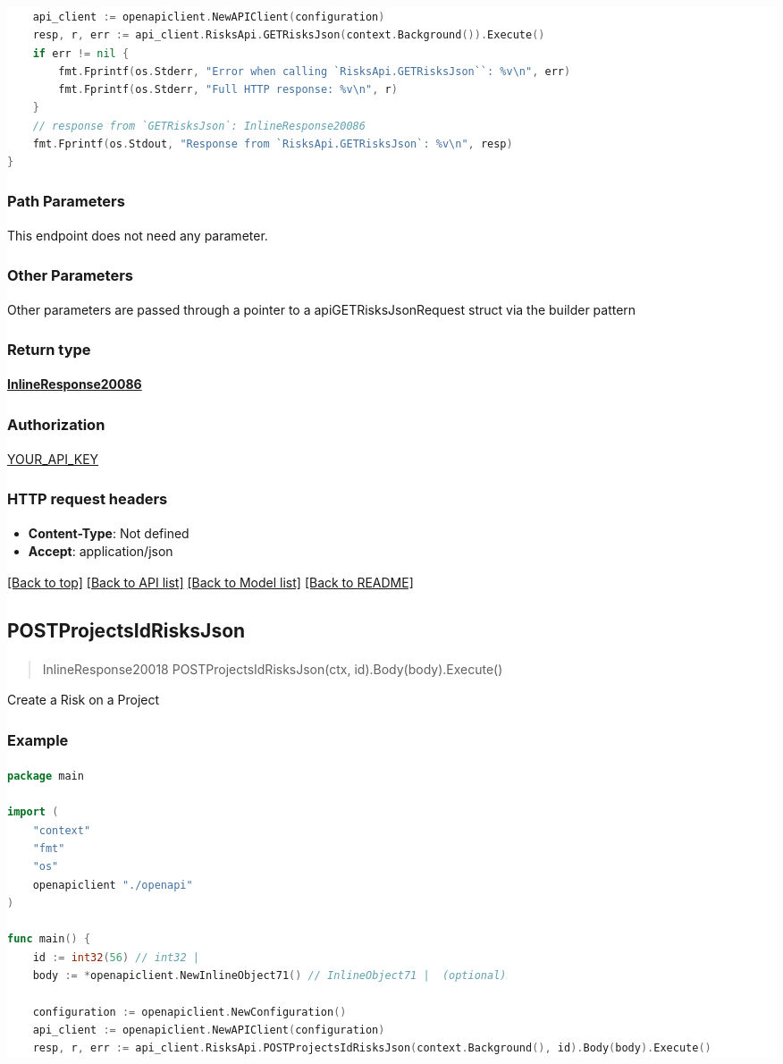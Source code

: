 ```go
    api_client := openapiclient.NewAPIClient(configuration)
    resp, r, err := api_client.RisksApi.GETRisksJson(context.Background()).Execute()
    if err != nil {
        fmt.Fprintf(os.Stderr, "Error when calling `RisksApi.GETRisksJson``: %v\n", err)
        fmt.Fprintf(os.Stderr, "Full HTTP response: %v\n", r)
    }
    // response from `GETRisksJson`: InlineResponse20086
    fmt.Fprintf(os.Stdout, "Response from `RisksApi.GETRisksJson`: %v\n", resp)
}
```

### Path Parameters

This endpoint does not need any parameter.

### Other Parameters

Other parameters are passed through a pointer to a apiGETRisksJsonRequest struct via the builder pattern


### Return type

[**InlineResponse20086**](InlineResponse20086.md)

### Authorization

[YOUR_API_KEY](../README.md#YOUR_API_KEY)

### HTTP request headers

- **Content-Type**: Not defined
- **Accept**: application/json

[[Back to top]](#) [[Back to API list]](../README.md#documentation-for-api-endpoints)
[[Back to Model list]](../README.md#documentation-for-models)
[[Back to README]](../README.md)


## POSTProjectsIdRisksJson

> InlineResponse20018 POSTProjectsIdRisksJson(ctx, id).Body(body).Execute()

Create a Risk on a Project



### Example

```go
package main

import (
    "context"
    "fmt"
    "os"
    openapiclient "./openapi"
)

func main() {
    id := int32(56) // int32 | 
    body := *openapiclient.NewInlineObject71() // InlineObject71 |  (optional)

    configuration := openapiclient.NewConfiguration()
    api_client := openapiclient.NewAPIClient(configuration)
    resp, r, err := api_client.RisksApi.POSTProjectsIdRisksJson(context.Background(), id).Body(body).Execute()
```